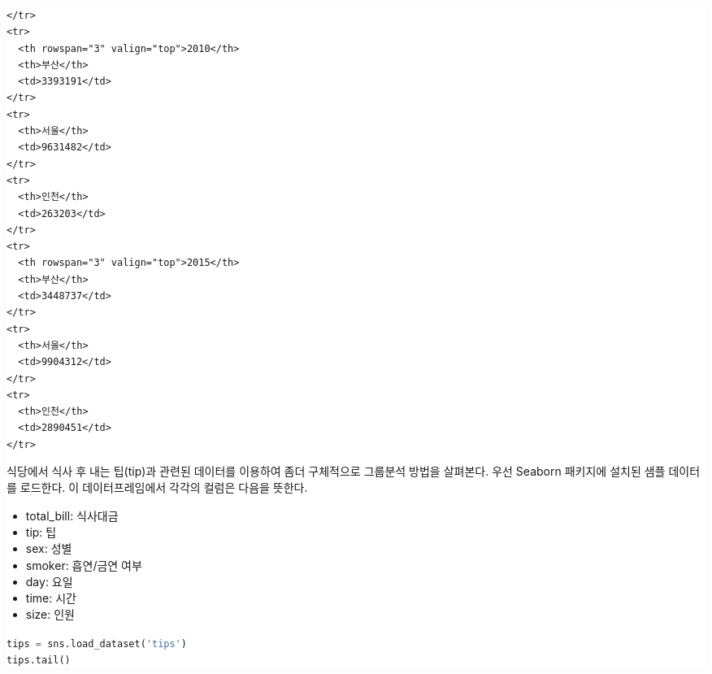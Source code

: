     </tr>
    <tr>
      <th rowspan="3" valign="top">2010</th>
      <th>부산</th>
      <td>3393191</td>
    </tr>
    <tr>
      <th>서울</th>
      <td>9631482</td>
    </tr>
    <tr>
      <th>인천</th>
      <td>263203</td>
    </tr>
    <tr>
      <th rowspan="3" valign="top">2015</th>
      <th>부산</th>
      <td>3448737</td>
    </tr>
    <tr>
      <th>서울</th>
      <td>9904312</td>
    </tr>
    <tr>
      <th>인천</th>
      <td>2890451</td>
    </tr>
  </tbody>
</table>
</div>



식당에서 식사 후 내는 팁(tip)과 관련된 데이터를 이용하여 좀더 구체적으로 그룹분석 방법을 살펴본다. 우선 Seaborn 패키지에 설치된 샘플 데이터를 로드한다. 이 데이터프레임에서 각각의 컬럼은 다음을 뜻한다.

- total_bill: 식사대금
- tip: 팁
- sex: 성별
- smoker: 흡연/금연 여부
- day: 요일
- time: 시간
- size: 인원


```python
tips = sns.load_dataset('tips')
tips.tail()
```




<div>
<style scoped>
    .dataframe tbody tr th:only-of-type {
        vertical-align: middle;
    }
